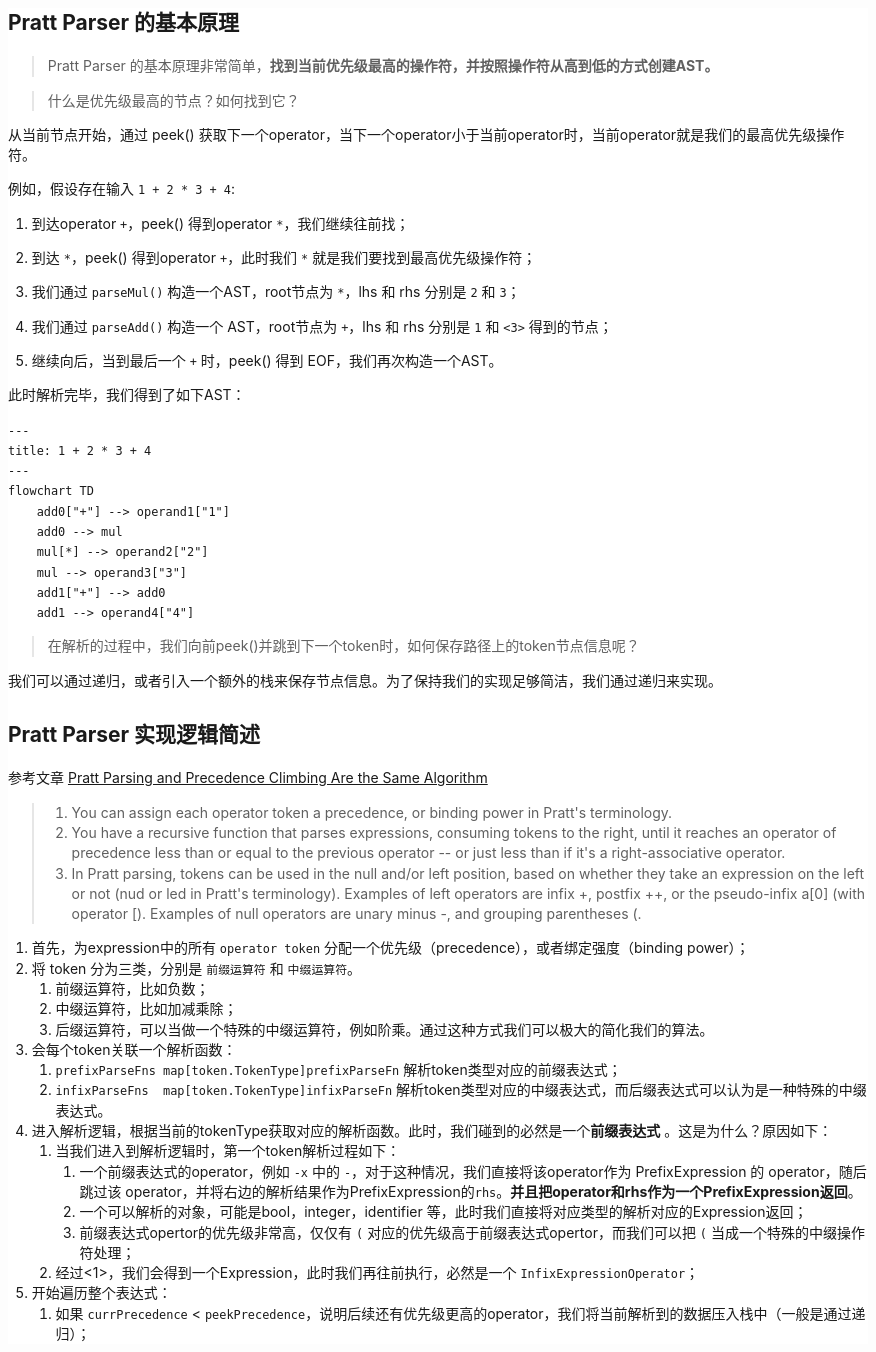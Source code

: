 ## Pratt Parser 的基本原理

> Pratt Parser 的基本原理非常简单，**找到当前优先级最高的操作符，并按照操作符从高到低的方式创建AST。**

> 什么是优先级最高的节点？如何找到它？

从当前节点开始，通过 peek() 获取下一个operator，当下一个operator小于当前operator时，当前operator就是我们的最高优先级操作符。

例如，假设存在输入 `1 + 2 * 3 + 4`:

1. 到达operator `+`，peek() 得到operator `*`，我们继续往前找；
2. 到达 `*`，peek() 得到operator `+`，此时我们 `*` 就是我们要找到最高优先级操作符；

3. 我们通过 `parseMul()` 构造一个AST，root节点为 `*`，lhs 和 rhs 分别是 `2` 和 `3`；
4. 我们通过 `parseAdd()` 构造一个 AST，root节点为 `+`，lhs 和 rhs 分别是 `1` 和 `<3>` 得到的节点；
5. 继续向后，当到最后一个 `+` 时，peek() 得到 EOF，我们再次构造一个AST。

此时解析完毕，我们得到了如下AST：

```mermaid
---
title: 1 + 2 * 3 + 4
---
flowchart TD  
    add0["+"] --> operand1["1"]  
    add0 --> mul  
    mul[*] --> operand2["2"]
    mul --> operand3["3"]
    add1["+"] --> add0
    add1 --> operand4["4"]
```



> 在解析的过程中，我们向前peek()并跳到下一个token时，如何保存路径上的token节点信息呢？

我们可以通过递归，或者引入一个额外的栈来保存节点信息。为了保持我们的实现足够简洁，我们通过递归来实现。

## Pratt Parser 实现逻辑简述

参考文章 [Pratt Parsing and Precedence Climbing Are the Same Algorithm](https://www.oilshell.org/blog/2016/11/01.html)

> 1. You can assign each operator token a precedence, or binding power in Pratt's terminology.
> 2. You have a recursive function that parses expressions, consuming tokens to the right, until it reaches an operator of precedence less than or equal to the previous operator -- or just less than if it's a right-associative operator.
> 3. In Pratt parsing, tokens can be used in the null and/or left position, based on whether they take an expression on the left or not (nud or led in Pratt's terminology). Examples of left operators are infix +, postfix ++, or the pseudo-infix a[0] (with operator [). Examples of null operators are unary minus -, and grouping parentheses (.

1. 首先，为expression中的所有 `operator token` 分配一个优先级（precedence），或者绑定强度（binding power）；
2. 将 token 分为三类，分别是 `前缀运算符` 和 `中缀运算符`。
   1. 前缀运算符，比如负数；
   2. 中缀运算符，比如加减乘除；
   3. 后缀运算符，可以当做一个特殊的中缀运算符，例如阶乘。通过这种方式我们可以极大的简化我们的算法。
3. 会每个token关联一个解析函数：
   1. `prefixParseFns map[token.TokenType]prefixParseFn` 解析token类型对应的前缀表达式；
   2. `infixParseFns  map[token.TokenType]infixParseFn` 解析token类型对应的中缀表达式，而后缀表达式可以认为是一种特殊的中缀表达式。
4. 进入解析逻辑，根据当前的tokenType获取对应的解析函数。此时，我们碰到的必然是一个**前缀表达式** 。这是为什么？原因如下：
   1. 当我们进入到解析逻辑时，第一个token解析过程如下：
      1. 一个前缀表达式的operator，例如 `-x` 中的 `-`，对于这种情况，我们直接将该operator作为 PrefixExpression 的 operator，随后跳过该 operator，并将右边的解析结果作为PrefixExpression的`rhs`。**并且把operator和rhs作为一个PrefixExpression返回**。
      2. 一个可以解析的对象，可能是bool，integer，identifier 等，此时我们直接将对应类型的解析对应的Expression返回；
      3. 前缀表达式opertor的优先级非常高，仅仅有 `(` 对应的优先级高于前缀表达式opertor，而我们可以把 `(` 当成一个特殊的中缀操作符处理；
   2. 经过<1>，我们会得到一个Expression，此时我们再往前执行，必然是一个 `InfixExpressionOperator`；
5. 开始遍历整个表达式：
   1. 如果 `currPrecedence` < `peekPrecedence`，说明后续还有优先级更高的operator，我们将当前解析到的数据压入栈中（一般是通过递归）；